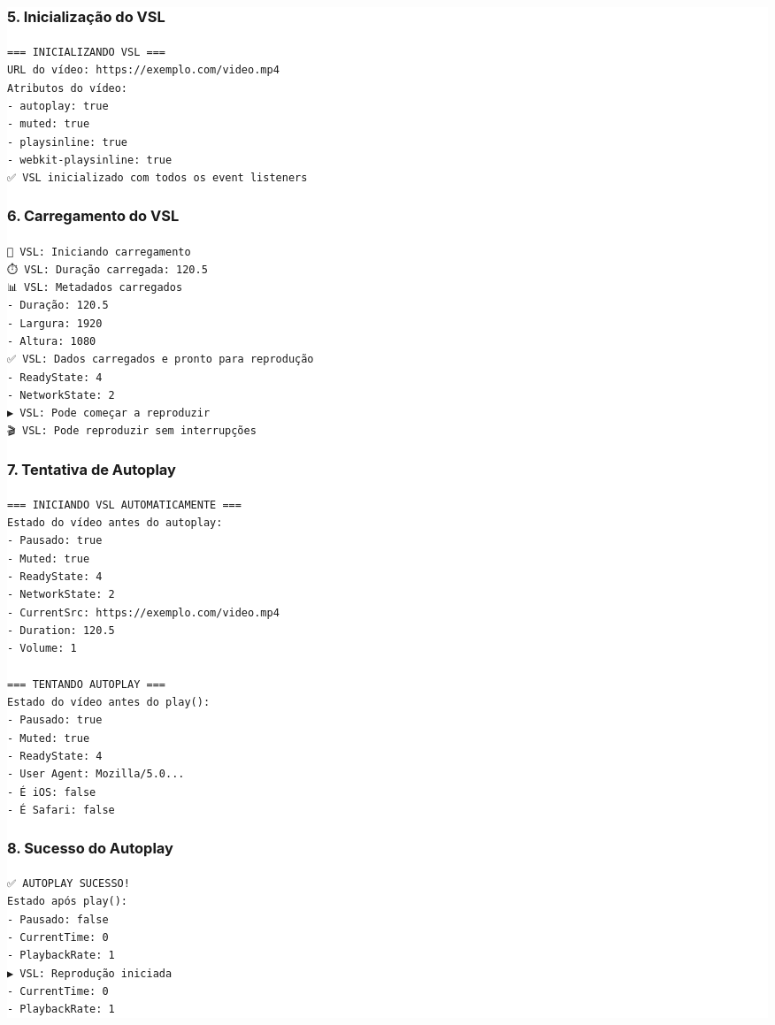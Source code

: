 ### 5. Inicialização do VSL
```
=== INICIALIZANDO VSL ===
URL do vídeo: https://exemplo.com/video.mp4
Atributos do vídeo:
- autoplay: true
- muted: true
- playsinline: true
- webkit-playsinline: true
✅ VSL inicializado com todos os event listeners
```

### 6. Carregamento do VSL
```
🔄 VSL: Iniciando carregamento
⏱️ VSL: Duração carregada: 120.5
📊 VSL: Metadados carregados
- Duração: 120.5
- Largura: 1920
- Altura: 1080
✅ VSL: Dados carregados e pronto para reprodução
- ReadyState: 4
- NetworkState: 2
▶️ VSL: Pode começar a reproduzir
🎬 VSL: Pode reproduzir sem interrupções
```

### 7. Tentativa de Autoplay
```
=== INICIANDO VSL AUTOMATICAMENTE ===
Estado do vídeo antes do autoplay:
- Pausado: true
- Muted: true
- ReadyState: 4
- NetworkState: 2
- CurrentSrc: https://exemplo.com/video.mp4
- Duration: 120.5
- Volume: 1

=== TENTANDO AUTOPLAY ===
Estado do vídeo antes do play():
- Pausado: true
- Muted: true
- ReadyState: 4
- User Agent: Mozilla/5.0...
- É iOS: false
- É Safari: false
```

### 8. Sucesso do Autoplay
```
✅ AUTOPLAY SUCESSO!
Estado após play():
- Pausado: false
- CurrentTime: 0
- PlaybackRate: 1
▶️ VSL: Reprodução iniciada
- CurrentTime: 0
- PlaybackRate: 1
```
